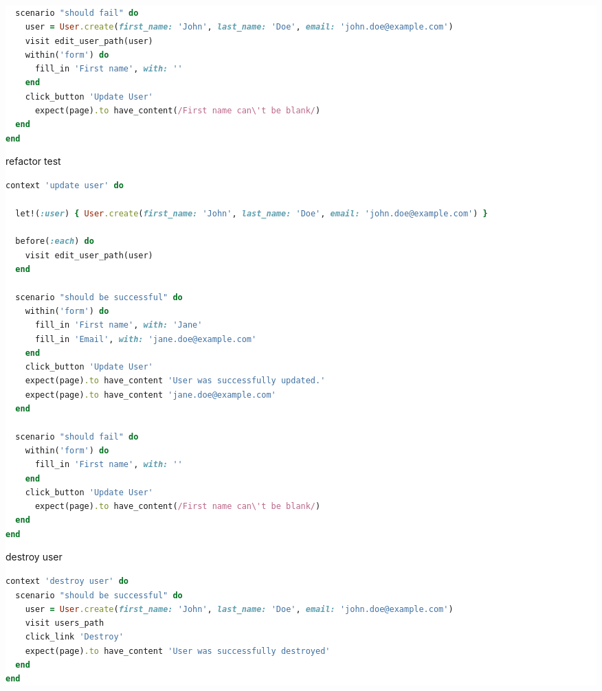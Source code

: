 ```ruby
  scenario "should fail" do
    user = User.create(first_name: 'John', last_name: 'Doe', email: 'john.doe@example.com')
    visit edit_user_path(user)
    within('form') do
      fill_in 'First name', with: ''
    end
    click_button 'Update User'
      expect(page).to have_content(/First name can\'t be blank/)
  end
end
```

refactor test

```ruby
context 'update user' do

  let!(:user) { User.create(first_name: 'John', last_name: 'Doe', email: 'john.doe@example.com') }

  before(:each) do
    visit edit_user_path(user)
  end

  scenario "should be successful" do
    within('form') do
      fill_in 'First name', with: 'Jane'
      fill_in 'Email', with: 'jane.doe@example.com'
    end
    click_button 'Update User'
    expect(page).to have_content 'User was successfully updated.'
    expect(page).to have_content 'jane.doe@example.com'
  end

  scenario "should fail" do
    within('form') do
      fill_in 'First name', with: ''
    end
    click_button 'Update User'
      expect(page).to have_content(/First name can\'t be blank/)
  end
end
```

destroy user

```ruby
context 'destroy user' do
  scenario "should be successful" do
    user = User.create(first_name: 'John', last_name: 'Doe', email: 'john.doe@example.com')
    visit users_path
    click_link 'Destroy'
    expect(page).to have_content 'User was successfully destroyed'
  end
end
```
